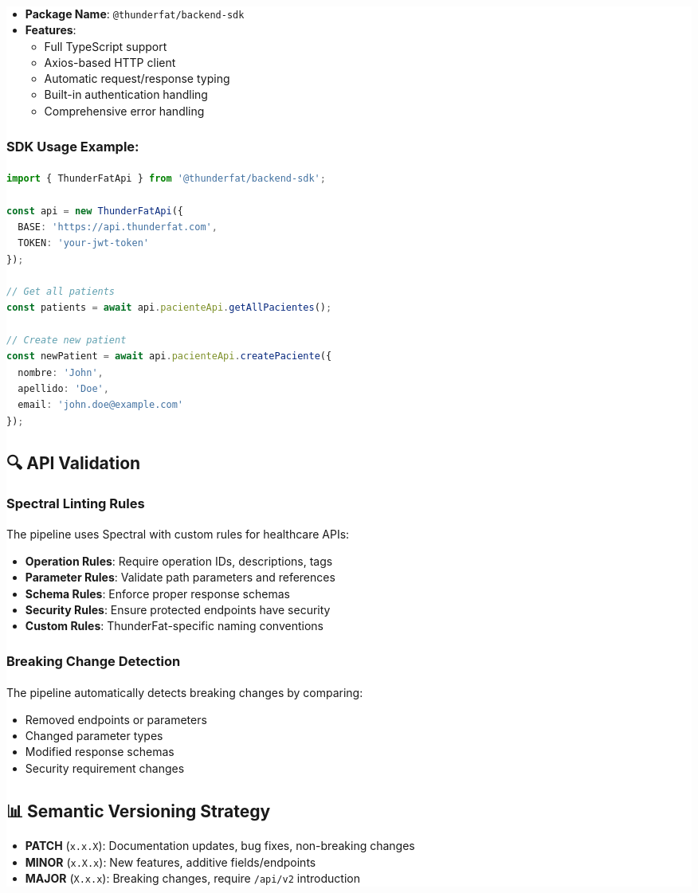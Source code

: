 - **Package Name**: `@thunderfat/backend-sdk`
- **Features**: 
  - Full TypeScript support
  - Axios-based HTTP client
  - Automatic request/response typing
  - Built-in authentication handling
  - Comprehensive error handling

### SDK Usage Example:

```typescript
import { ThunderFatApi } from '@thunderfat/backend-sdk';

const api = new ThunderFatApi({
  BASE: 'https://api.thunderfat.com',
  TOKEN: 'your-jwt-token'
});

// Get all patients
const patients = await api.pacienteApi.getAllPacientes();

// Create new patient
const newPatient = await api.pacienteApi.createPaciente({
  nombre: 'John',
  apellido: 'Doe', 
  email: 'john.doe@example.com'
});
```

## 🔍 API Validation

### Spectral Linting Rules

The pipeline uses Spectral with custom rules for healthcare APIs:

- **Operation Rules**: Require operation IDs, descriptions, tags
- **Parameter Rules**: Validate path parameters and references
- **Schema Rules**: Enforce proper response schemas
- **Security Rules**: Ensure protected endpoints have security
- **Custom Rules**: ThunderFat-specific naming conventions

### Breaking Change Detection

The pipeline automatically detects breaking changes by comparing:
- Removed endpoints or parameters
- Changed parameter types
- Modified response schemas
- Security requirement changes

## 📊 Semantic Versioning Strategy

- **PATCH** (`x.x.X`): Documentation updates, bug fixes, non-breaking changes
- **MINOR** (`x.X.x`): New features, additive fields/endpoints
- **MAJOR** (`X.x.x`): Breaking changes, require `/api/v2` introduction
